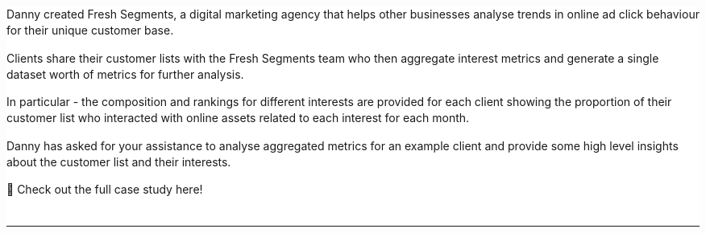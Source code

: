 Danny created Fresh Segments, a digital marketing agency that helps other businesses analyse trends in online ad click behaviour for their unique customer base.

Clients share their customer lists with the Fresh Segments team who then aggregate interest metrics and generate a single dataset worth of metrics for further analysis.

In particular - the composition and rankings for different interests are provided for each client showing the proportion of their customer list who interacted with online assets related to each interest for each month.

Danny has asked for your assistance to analyse aggregated metrics for an example client and provide some high level insights about the customer list and their interests.

📌 Check out the full case study here!<br>
<br>

---
